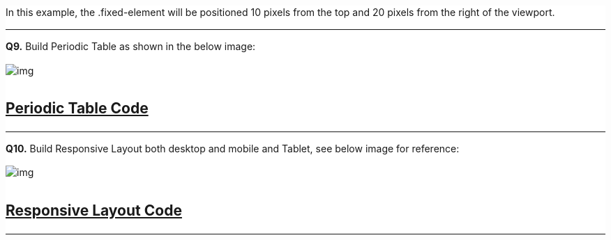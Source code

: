 In this example, the .fixed-element will be positioned 10 pixels from the top and 20 pixels from the right of the viewport.

---

**Q9.** Build Periodic Table as shown in the below image:

![img](https://pwskills.notion.site/image/https%3A%2F%2Fs3-us-west-2.amazonaws.com%2Fsecure.notion-static.com%2F41470e09-2a72-448e-b080-ed9ede4b3c76%2Fperiodic_table.png?id=769a10d4-c2ba-4af0-8de5-28bee2644c3f&table=block&spaceId=6fae2e0f-dedc-48e9-bc59-af2654c78209&width=2000&userId=&cache=v2)

## [Periodic Table Code](https://github.com/yashPundhir/Periodic_Table_Assignment)

---

**Q10.** Build Responsive Layout both desktop and mobile and Tablet, see below image for reference:

![img](https://pwskills.notion.site/image/https%3A%2F%2Fs3-us-west-2.amazonaws.com%2Fsecure.notion-static.com%2Fa884c074-bb09-4827-a38f-290726e97f64%2Fresponsive.jpg?id=1174eb35-8bb2-41cf-aee6-376b8890092c&table=block&spaceId=6fae2e0f-dedc-48e9-bc59-af2654c78209&width=2000&userId=&cache=v2)

## [Responsive Layout Code](https://github.com/yashPundhir/Mobile_Responsiveness_Practice_Assignment)

---
